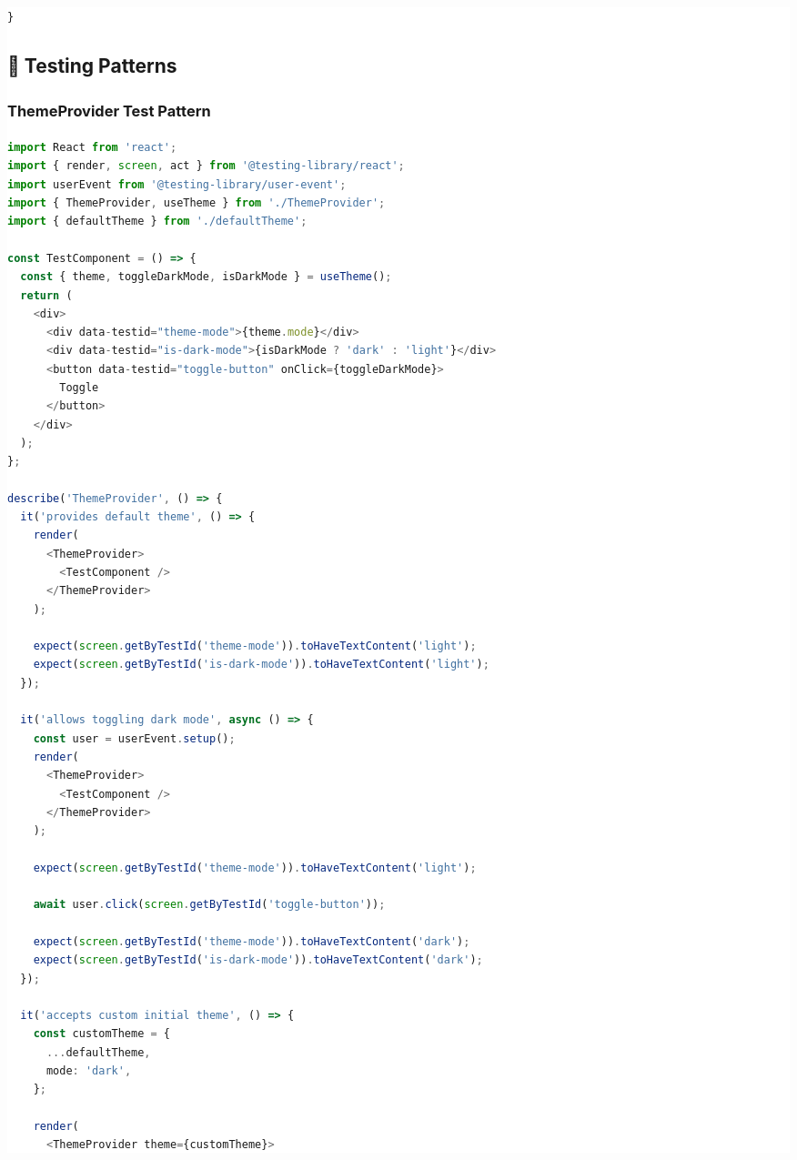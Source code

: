 ```typescript
}
```

## 🧪 Testing Patterns

### ThemeProvider Test Pattern

```typescript
import React from 'react';
import { render, screen, act } from '@testing-library/react';
import userEvent from '@testing-library/user-event';
import { ThemeProvider, useTheme } from './ThemeProvider';
import { defaultTheme } from './defaultTheme';

const TestComponent = () => {
  const { theme, toggleDarkMode, isDarkMode } = useTheme();
  return (
    <div>
      <div data-testid="theme-mode">{theme.mode}</div>
      <div data-testid="is-dark-mode">{isDarkMode ? 'dark' : 'light'}</div>
      <button data-testid="toggle-button" onClick={toggleDarkMode}>
        Toggle
      </button>
    </div>
  );
};

describe('ThemeProvider', () => {
  it('provides default theme', () => {
    render(
      <ThemeProvider>
        <TestComponent />
      </ThemeProvider>
    );
    
    expect(screen.getByTestId('theme-mode')).toHaveTextContent('light');
    expect(screen.getByTestId('is-dark-mode')).toHaveTextContent('light');
  });

  it('allows toggling dark mode', async () => {
    const user = userEvent.setup();
    render(
      <ThemeProvider>
        <TestComponent />
      </ThemeProvider>
    );
    
    expect(screen.getByTestId('theme-mode')).toHaveTextContent('light');
    
    await user.click(screen.getByTestId('toggle-button'));
    
    expect(screen.getByTestId('theme-mode')).toHaveTextContent('dark');
    expect(screen.getByTestId('is-dark-mode')).toHaveTextContent('dark');
  });

  it('accepts custom initial theme', () => {
    const customTheme = {
      ...defaultTheme,
      mode: 'dark',
    };
    
    render(
      <ThemeProvider theme={customTheme}>
```